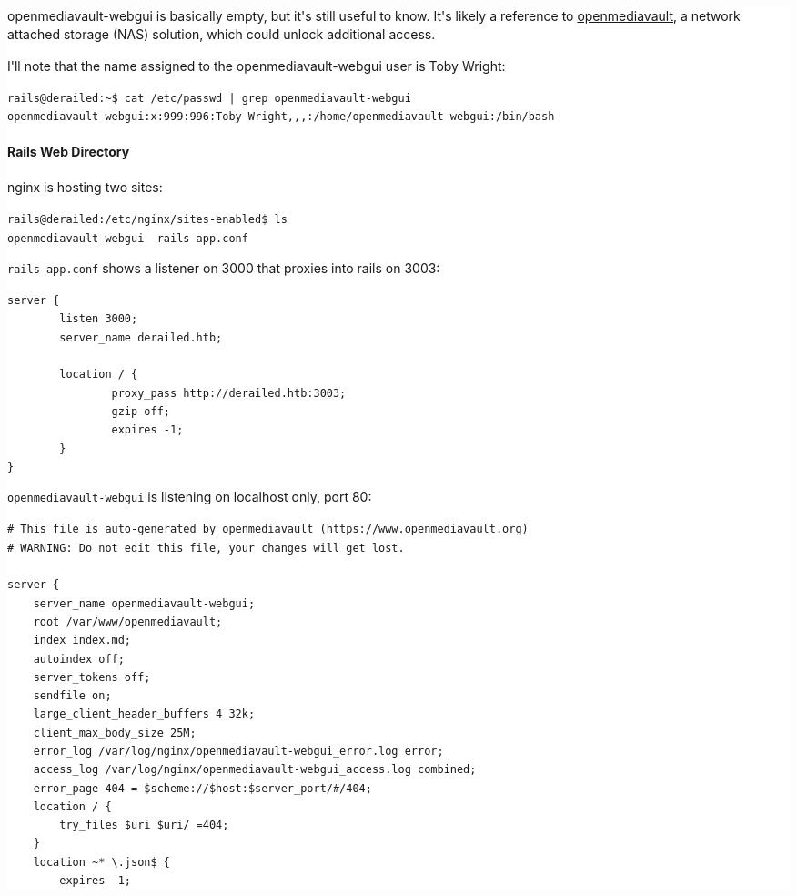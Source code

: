 

openmediavault-webgui is basically empty, but it's still useful to know.
It's likely a reference to
[openmediavault](https://www.openmediavault.org/), a network attached
storage (NAS) solution, which could unlock additional access.

I'll note that the name assigned to the openmediavault-webgui user is
Toby Wright:



    rails@derailed:~$ cat /etc/passwd | grep openmediavault-webgui
    openmediavault-webgui:x:999:996:Toby Wright,,,:/home/openmediavault-webgui:/bin/bash



#### Rails Web Directory

nginx is hosting two sites:



    rails@derailed:/etc/nginx/sites-enabled$ ls
    openmediavault-webgui  rails-app.conf



`rails-app.conf` shows a listener on 3000 that proxies into rails on
3003:



    server {
            listen 3000;
            server_name derailed.htb; 

            location / {
                    proxy_pass http://derailed.htb:3003;
                    gzip off;
                    expires -1;
            }
    }



`openmediavault-webgui` is listening on localhost only, port 80:



    # This file is auto-generated by openmediavault (https://www.openmediavault.org)
    # WARNING: Do not edit this file, your changes will get lost.

    server {
        server_name openmediavault-webgui;
        root /var/www/openmediavault;
        index index.md;
        autoindex off;
        server_tokens off;
        sendfile on;
        large_client_header_buffers 4 32k;
        client_max_body_size 25M;
        error_log /var/log/nginx/openmediavault-webgui_error.log error;
        access_log /var/log/nginx/openmediavault-webgui_access.log combined;
        error_page 404 = $scheme://$host:$server_port/#/404;
        location / {
            try_files $uri $uri/ =404;
        }
        location ~* \.json$ {
            expires -1;